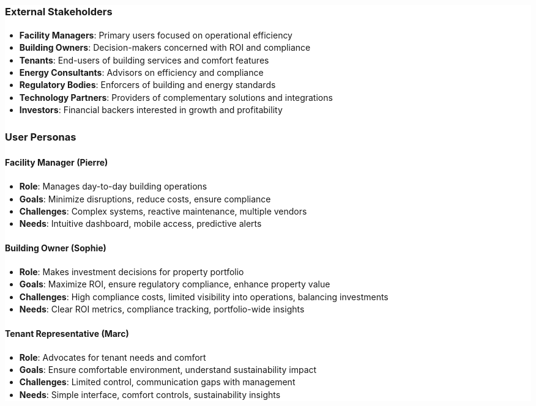 ### External Stakeholders
- **Facility Managers**: Primary users focused on operational efficiency
- **Building Owners**: Decision-makers concerned with ROI and compliance
- **Tenants**: End-users of building services and comfort features
- **Energy Consultants**: Advisors on efficiency and compliance
- **Regulatory Bodies**: Enforcers of building and energy standards
- **Technology Partners**: Providers of complementary solutions and integrations
- **Investors**: Financial backers interested in growth and profitability

### User Personas

#### Facility Manager (Pierre)
- **Role**: Manages day-to-day building operations
- **Goals**: Minimize disruptions, reduce costs, ensure compliance
- **Challenges**: Complex systems, reactive maintenance, multiple vendors
- **Needs**: Intuitive dashboard, mobile access, predictive alerts

#### Building Owner (Sophie)
- **Role**: Makes investment decisions for property portfolio
- **Goals**: Maximize ROI, ensure regulatory compliance, enhance property value
- **Challenges**: High compliance costs, limited visibility into operations, balancing investments
- **Needs**: Clear ROI metrics, compliance tracking, portfolio-wide insights

#### Tenant Representative (Marc)
- **Role**: Advocates for tenant needs and comfort
- **Goals**: Ensure comfortable environment, understand sustainability impact
- **Challenges**: Limited control, communication gaps with management
- **Needs**: Simple interface, comfort controls, sustainability insights
